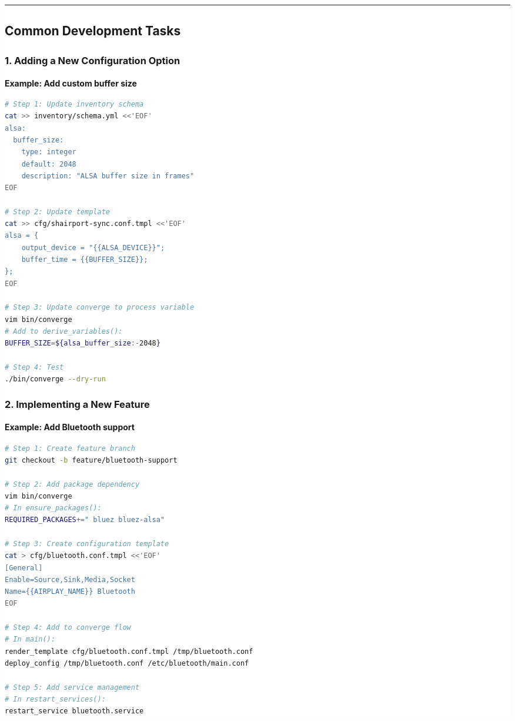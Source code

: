 
---

## Common Development Tasks

### 1. Adding a New Configuration Option

**Example: Add custom buffer size**

```bash
# Step 1: Update inventory schema
cat >> inventory/schema.yml <<'EOF'
alsa:
  buffer_size:
    type: integer
    default: 2048
    description: "ALSA buffer size in frames"
EOF

# Step 2: Update template
cat >> cfg/shairport-sync.conf.tmpl <<'EOF'
alsa = {
    output_device = "{{ALSA_DEVICE}}";
    buffer_time = {{BUFFER_SIZE}};
};
EOF

# Step 3: Update converge to process variable
vim bin/converge
# Add to derive_variables():
BUFFER_SIZE=${alsa_buffer_size:-2048}

# Step 4: Test
./bin/converge --dry-run
```

### 2. Implementing a New Feature

**Example: Add Bluetooth support**

```bash
# Step 1: Create feature branch
git checkout -b feature/bluetooth-support

# Step 2: Add package dependency
vim bin/converge
# In ensure_packages():
REQUIRED_PACKAGES+=" bluez bluez-alsa"

# Step 3: Create configuration template
cat > cfg/bluetooth.conf.tmpl <<'EOF'
[General]
Enable=Source,Sink,Media,Socket
Name={{AIRPLAY_NAME}} Bluetooth
EOF

# Step 4: Add to converge flow
# In main():
render_template cfg/bluetooth.conf.tmpl /tmp/bluetooth.conf
deploy_config /tmp/bluetooth.conf /etc/bluetooth/main.conf

# Step 5: Add service management
# In restart_services():
restart_service bluetooth.service

```
